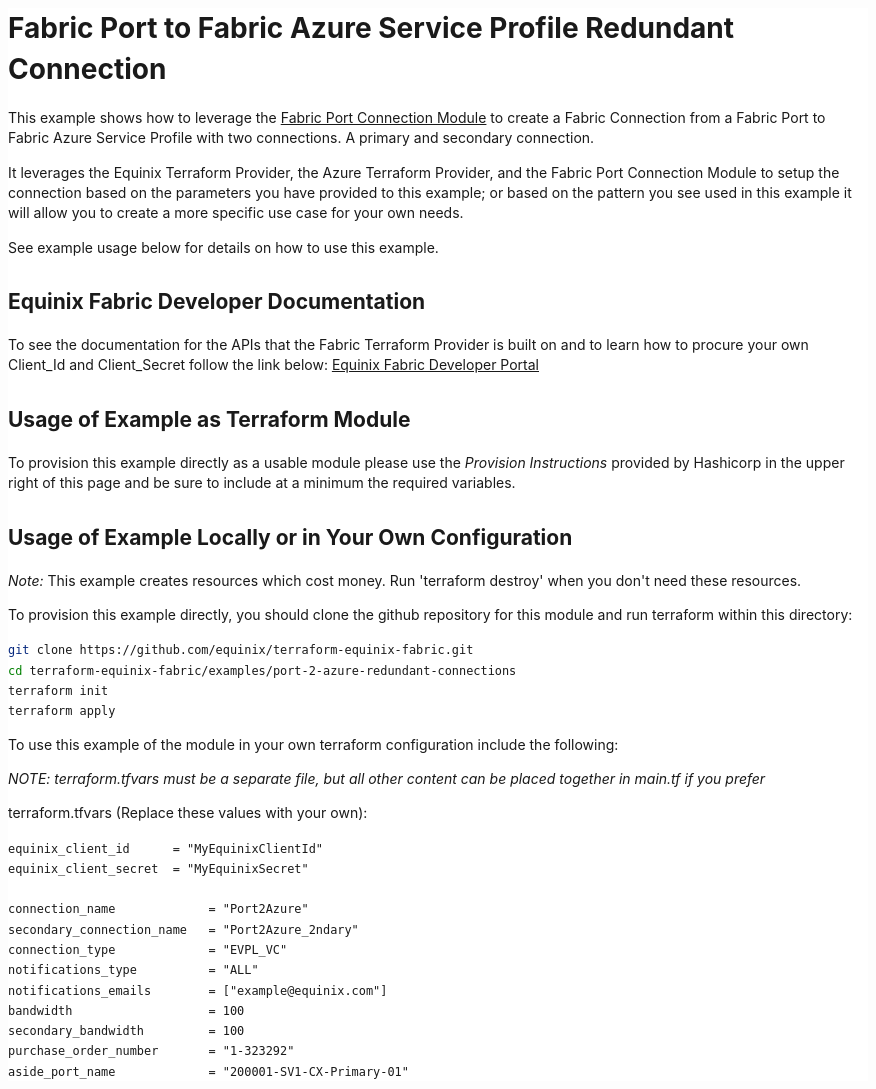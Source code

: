 # Fabric Port to Fabric Azure Service Profile Redundant Connection

This example shows how to leverage the [Fabric Port Connection Module](https://registry.terraform.io/modules/equinix/fabric/equinix/latest/submodules/port-connection)
to create a Fabric Connection from a Fabric Port to Fabric Azure Service Profile with two connections. A primary
and secondary connection.

It leverages the Equinix Terraform Provider, the Azure Terraform Provider, and the Fabric Port Connection
Module to setup the connection based on the parameters you have provided to this example; or based on the pattern
you see used in this example it will allow you to create a more specific use case for your own needs.

See example usage below for details on how to use this example.


## Equinix Fabric Developer Documentation

To see the documentation for the APIs that the Fabric Terraform Provider is built on
and to learn how to procure your own Client_Id and Client_Secret follow the link below:
[Equinix Fabric Developer Portal](https://developer.equinix.com/docs?page=/dev-docs/fabric/overview)

## Usage of Example as Terraform Module

To provision this example directly as a usable module please use the *Provision Instructions* provided by Hashicorp
in the upper right of this page and be sure to include at a minimum the required variables.

## Usage of Example Locally or in Your Own Configuration

*Note:* This example creates resources which cost money. Run 'terraform destroy' when you don't need these resources.

To provision this example directly,
you should clone the github repository for this module and run terraform within this directory:

```bash
git clone https://github.com/equinix/terraform-equinix-fabric.git
cd terraform-equinix-fabric/examples/port-2-azure-redundant-connections
terraform init
terraform apply
```

To use this example of the module in your own terraform configuration include the following:

*NOTE: terraform.tfvars must be a separate file, but all other content can be placed together in main.tf if you prefer*

terraform.tfvars (Replace these values with your own):
```hcl
equinix_client_id      = "MyEquinixClientId"
equinix_client_secret  = "MyEquinixSecret"

connection_name             = "Port2Azure"
secondary_connection_name   = "Port2Azure_2ndary"
connection_type             = "EVPL_VC"
notifications_type          = "ALL"
notifications_emails        = ["example@equinix.com"]
bandwidth                   = 100
secondary_bandwidth         = 100
purchase_order_number       = "1-323292"
aside_port_name             = "200001-SV1-CX-Primary-01"
```
